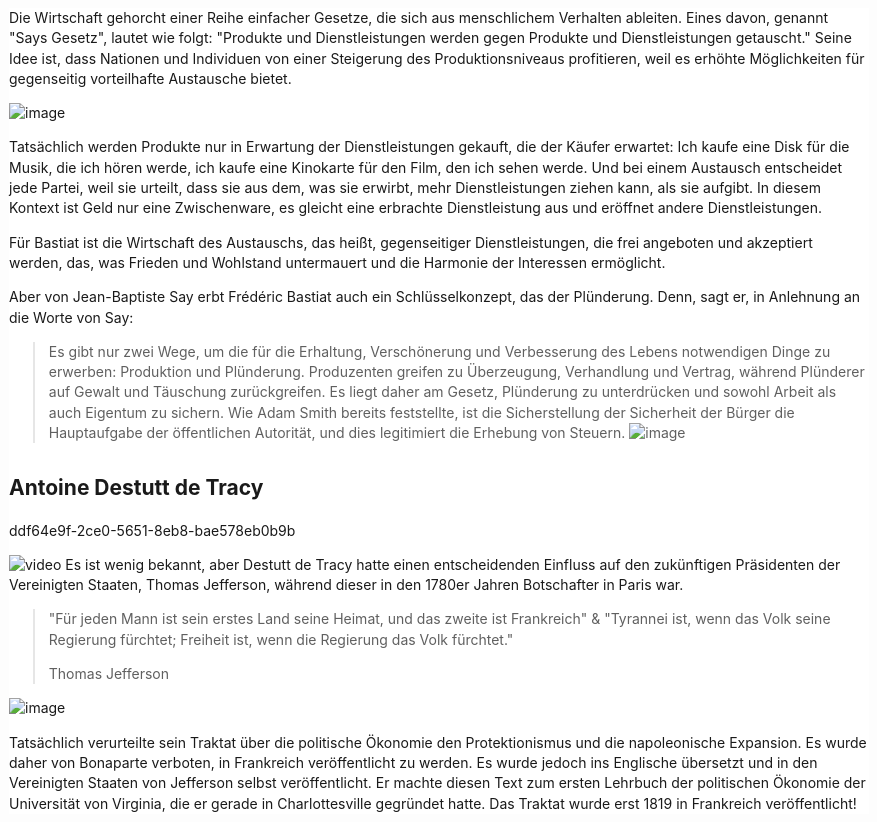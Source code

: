 Die Wirtschaft gehorcht einer Reihe einfacher Gesetze, die sich aus menschlichem Verhalten ableiten. Eines davon, genannt "Says Gesetz", lautet wie folgt: "Produkte und Dienstleistungen werden gegen Produkte und Dienstleistungen getauscht." Seine Idee ist, dass Nationen und Individuen von einer Steigerung des Produktionsniveaus profitieren, weil es erhöhte Möglichkeiten für gegenseitig vorteilhafte Austausche bietet.

![image](assets/image/01/IMG16.webp)

Tatsächlich werden Produkte nur in Erwartung der Dienstleistungen gekauft, die der Käufer erwartet: Ich kaufe eine Disk für die Musik, die ich hören werde, ich kaufe eine Kinokarte für den Film, den ich sehen werde. Und bei einem Austausch entscheidet jede Partei, weil sie urteilt, dass sie aus dem, was sie erwirbt, mehr Dienstleistungen ziehen kann, als sie aufgibt. In diesem Kontext ist Geld nur eine Zwischenware, es gleicht eine erbrachte Dienstleistung aus und eröffnet andere Dienstleistungen.

Für Bastiat ist die Wirtschaft des Austauschs, das heißt, gegenseitiger Dienstleistungen, die frei angeboten und akzeptiert werden, das, was Frieden und Wohlstand untermauert und die Harmonie der Interessen ermöglicht.

Aber von Jean-Baptiste Say erbt Frédéric Bastiat auch ein Schlüsselkonzept, das der Plünderung. Denn, sagt er, in Anlehnung an die Worte von Say:

> Es gibt nur zwei Wege, um die für die Erhaltung, Verschönerung und Verbesserung des Lebens notwendigen Dinge zu erwerben: Produktion und Plünderung.
Produzenten greifen zu Überzeugung, Verhandlung und Vertrag, während Plünderer auf Gewalt und Täuschung zurückgreifen. Es liegt daher am Gesetz, Plünderung zu unterdrücken und sowohl Arbeit als auch Eigentum zu sichern. Wie Adam Smith bereits feststellte, ist die Sicherstellung der Sicherheit der Bürger die Hauptaufgabe der öffentlichen Autorität, und dies legitimiert die Erhebung von Steuern.
![image](assets/image/01/IMG17.webp)

## Antoine Destutt de Tracy

<chapterId>ddf64e9f-2ce0-5651-8eb8-bae578eb0b9b</chapterId>

![video](https://youtu.be/n69ITkX9DMU?si=PymbTYQxiAFVSP42)
Es ist wenig bekannt, aber Destutt de Tracy hatte einen entscheidenden Einfluss auf den zukünftigen Präsidenten der Vereinigten Staaten, Thomas Jefferson, während dieser in den 1780er Jahren Botschafter in Paris war.
> "Für jeden Mann ist sein erstes Land seine Heimat, und das zweite ist Frankreich" & "Tyrannei ist, wenn das Volk seine Regierung fürchtet; Freiheit ist, wenn die Regierung das Volk fürchtet."
>
> Thomas Jefferson

![image](assets/image/02/IMG18.webp)

Tatsächlich verurteilte sein Traktat über die politische Ökonomie den Protektionismus und die napoleonische Expansion. Es wurde daher von Bonaparte verboten, in Frankreich veröffentlicht zu werden. Es wurde jedoch ins Englische übersetzt und in den Vereinigten Staaten von Jefferson selbst veröffentlicht. Er machte diesen Text zum ersten Lehrbuch der politischen Ökonomie der Universität von Virginia, die er gerade in Charlottesville gegründet hatte. Das Traktat wurde erst 1819 in Frankreich veröffentlicht!

